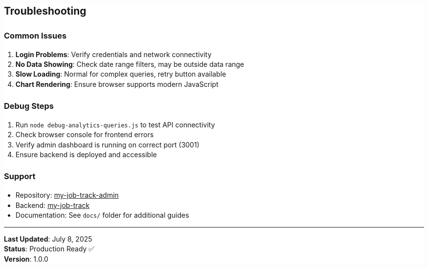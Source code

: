## Troubleshooting

### Common Issues
1. **Login Problems**: Verify credentials and network connectivity
2. **No Data Showing**: Check date range filters, may be outside data range
3. **Slow Loading**: Normal for complex queries, retry button available
4. **Chart Rendering**: Ensure browser supports modern JavaScript

### Debug Steps
1. Run `node debug-analytics-queries.js` to test API connectivity
2. Check browser console for frontend errors
3. Verify admin dashboard is running on correct port (3001)
4. Ensure backend is deployed and accessible

### Support
- Repository: [my-job-track-admin](https://github.com/yaneyba/my-job-track-admin)
- Backend: [my-job-track](https://github.com/yaneyba/my-job-track)
- Documentation: See `docs/` folder for additional guides

---

**Last Updated**: July 8, 2025  
**Status**: Production Ready ✅  
**Version**: 1.0.0
